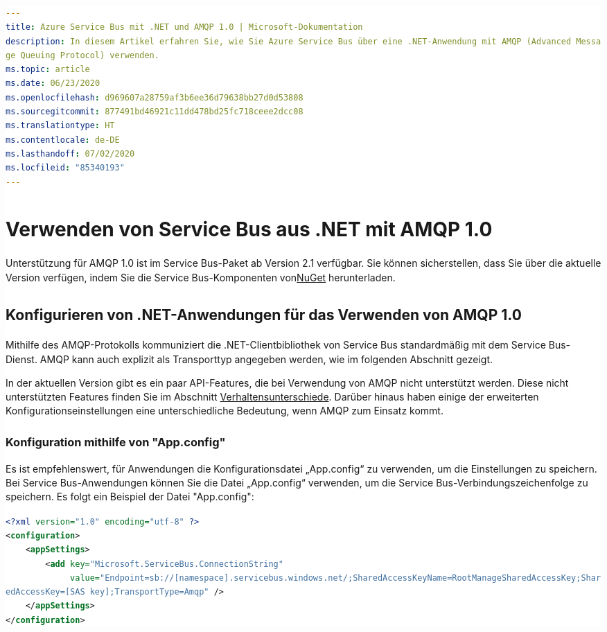 ```yaml
---
title: Azure Service Bus mit .NET und AMQP 1.0 | Microsoft-Dokumentation
description: In diesem Artikel erfahren Sie, wie Sie Azure Service Bus über eine .NET-Anwendung mit AMQP (Advanced Message Queuing Protocol) verwenden.
ms.topic: article
ms.date: 06/23/2020
ms.openlocfilehash: d969607a28759af3b6ee36d79638bb27d0d53808
ms.sourcegitcommit: 877491bd46921c11dd478bd25fc718ceee2dcc08
ms.translationtype: HT
ms.contentlocale: de-DE
ms.lasthandoff: 07/02/2020
ms.locfileid: "85340193"
---
```

# <a name="use-service-bus-from-net-with-amqp-10"></a>Verwenden von Service Bus aus .NET mit AMQP 1.0

Unterstützung für AMQP 1.0 ist im Service Bus-Paket ab Version 2.1 verfügbar. Sie können sicherstellen, dass Sie über die aktuelle Version verfügen, indem Sie die Service Bus-Komponenten von[NuGet][NuGet] herunterladen.

## <a name="configure-net-applications-to-use-amqp-10"></a>Konfigurieren von .NET-Anwendungen für das Verwenden von AMQP 1.0

Mithilfe des AMQP-Protokolls kommuniziert die .NET-Clientbibliothek von Service Bus standardmäßig mit dem Service Bus-Dienst. AMQP kann auch explizit als Transporttyp angegeben werden, wie im folgenden Abschnitt gezeigt. 

In der aktuellen Version gibt es ein paar API-Features, die bei Verwendung von AMQP nicht unterstützt werden. Diese nicht unterstützten Features finden Sie im Abschnitt [Verhaltensunterschiede](#behavioral-differences). Darüber hinaus haben einige der erweiterten Konfigurationseinstellungen eine unterschiedliche Bedeutung, wenn AMQP zum Einsatz kommt.

### <a name="configuration-using-appconfig"></a>Konfiguration mithilfe von "App.config"

Es ist empfehlenswert, für Anwendungen die Konfigurationsdatei „App.config“ zu verwenden, um die Einstellungen zu speichern. Bei Service Bus-Anwendungen können Sie die Datei „App.config“ verwenden, um die Service Bus-Verbindungszeichenfolge zu speichern. Es folgt ein Beispiel der Datei "App.config":

```xml
<?xml version="1.0" encoding="utf-8" ?>
<configuration>
    <appSettings>
        <add key="Microsoft.ServiceBus.ConnectionString"
             value="Endpoint=sb://[namespace].servicebus.windows.net/;SharedAccessKeyName=RootManageSharedAccessKey;SharedAccessKey=[SAS key];TransportType=Amqp" />
    </appSettings>
</configuration>
```


[Create a Service Bus namespace using the Azure portal]: service-bus-create-namespace-portal.md
[DataContractSerializer]: https://msdn.microsoft.com/library/system.runtime.serialization.datacontractserializer.aspx
[BrokeredMessage]: /dotnet/api/microsoft.servicebus.messaging.brokeredmessage?view=azureservicebus-4.0.0
[Microsoft.ServiceBus.Messaging.MessagingFactory.AcceptMessageSession]: /dotnet/api/microsoft.servicebus.messaging.messagingfactory.acceptmessagesession?view=azureservicebus-4.0.0#Microsoft_ServiceBus_Messaging_MessagingFactory_AcceptMessageSession
[OperationTimeout]: /dotnet/api/microsoft.servicebus.messaging.messagingfactorysettings.operationtimeout?view=azureservicebus-4.0.0#Microsoft_ServiceBus_Messaging_MessagingFactorySettings_OperationTimeout
[NuGet]: https://nuget.org/packages/WindowsAzure.ServiceBus/
[Azure portal]: https://portal.azure.com
[Übersicht über Service Bus AMQP]: service-bus-amqp-overview.md
[AMQP 1.0 – Protokollleitfaden]: service-bus-amqp-protocol-guide.md